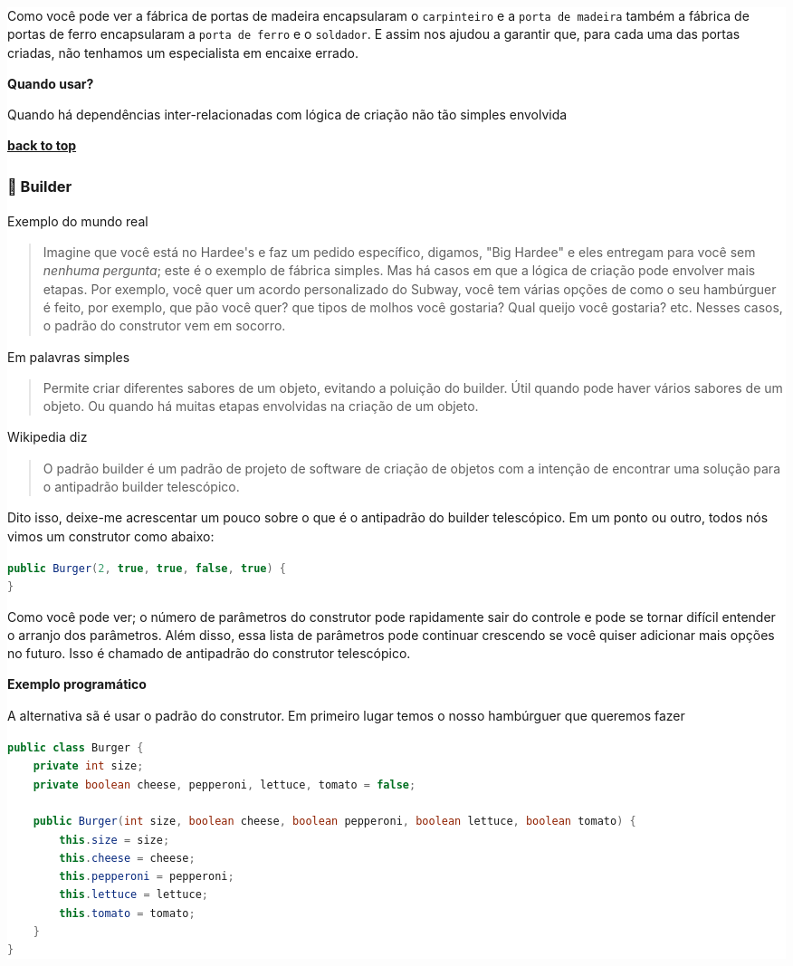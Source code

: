 Como você pode ver a fábrica de portas de madeira encapsularam o `carpinteiro` e a `porta de madeira` também a fábrica de portas de ferro encapsularam a `porta de ferro` e o `soldador`. E assim nos ajudou a garantir que, para cada uma das portas criadas, não tenhamos um especialista em encaixe errado.

**Quando usar?**

Quando há dependências inter-relacionadas com lógica de criação não tão simples envolvida

**[back to top](#introduction)**

### 👷 Builder
Exemplo do mundo real
> Imagine que você está no Hardee's e faz um pedido específico, digamos, "Big Hardee" e eles entregam para você sem *nenhuma pergunta*; este é o exemplo de fábrica simples. Mas há casos em que a lógica de criação pode envolver mais etapas. Por exemplo, você quer um acordo personalizado do Subway, você tem várias opções de como o seu hambúrguer é feito, por exemplo, que pão você quer? que tipos de molhos você gostaria? Qual queijo você gostaria? etc. Nesses casos, o padrão do construtor vem em socorro.

Em palavras simples
> Permite criar diferentes sabores de um objeto, evitando a poluição do builder. Útil quando pode haver vários sabores de um objeto. Ou quando há muitas etapas envolvidas na criação de um objeto.

Wikipedia diz
> O padrão builder é um padrão de projeto de software de criação de objetos com a intenção de encontrar uma solução para o antipadrão builder telescópico.

Dito isso, deixe-me acrescentar um pouco sobre o que é o antipadrão do builder telescópico. Em um ponto ou outro, todos nós vimos um construtor como abaixo:

```java
public Burger(2, true, true, false, true) {
}
```

Como você pode ver; o número de parâmetros do construtor pode rapidamente sair do controle e pode se tornar difícil entender o arranjo dos parâmetros. Além disso, essa lista de parâmetros pode continuar crescendo se você quiser adicionar mais opções no futuro. Isso é chamado de antipadrão do construtor telescópico.

**Exemplo programático**

A alternativa sã é usar o padrão do construtor. Em primeiro lugar temos o nosso hambúrguer que queremos fazer

```java
public class Burger {
    private int size;
    private boolean cheese, pepperoni, lettuce, tomato = false;

    public Burger(int size, boolean cheese, boolean pepperoni, boolean lettuce, boolean tomato) {
        this.size = size;
        this.cheese = cheese;
        this.pepperoni = pepperoni;
        this.lettuce = lettuce;
        this.tomato = tomato;
    }
}
```
